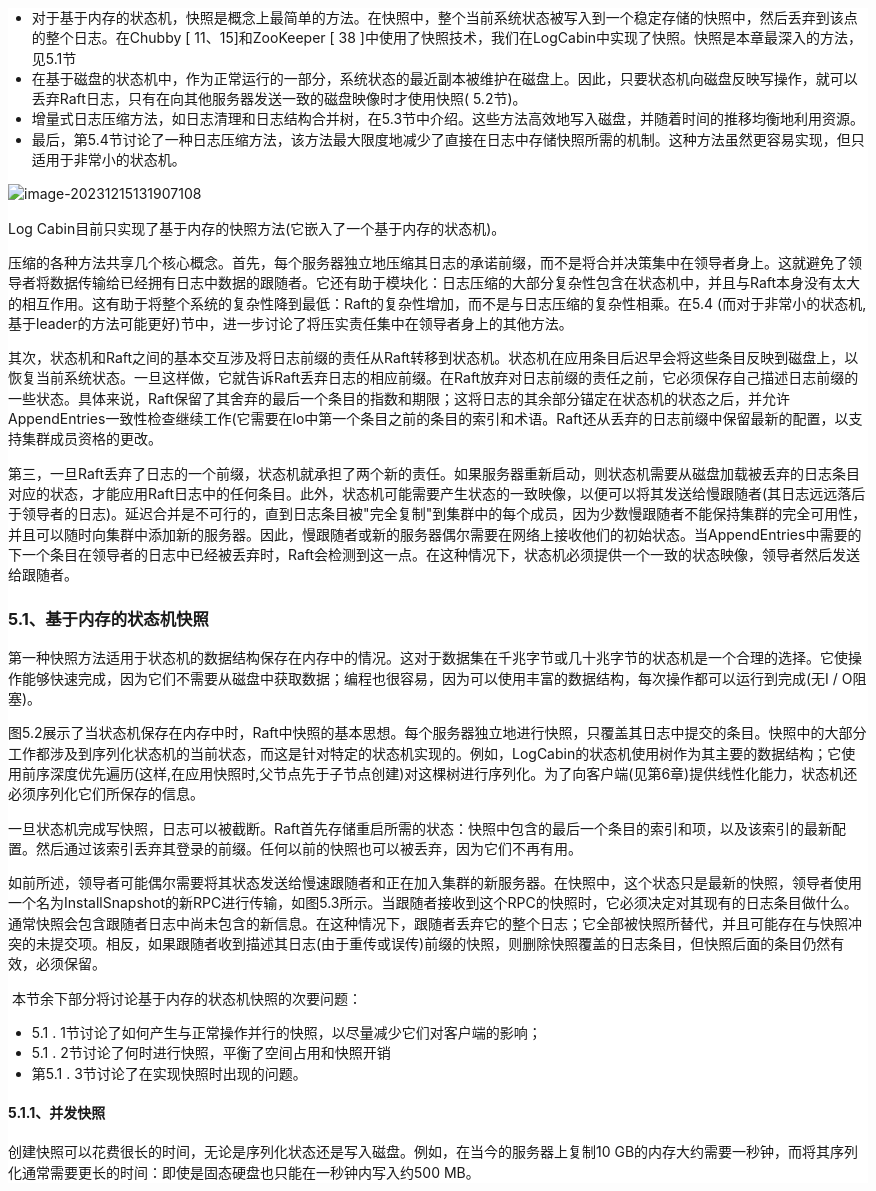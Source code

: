 + 对于基于内存的状态机，快照是概念上最简单的方法。在快照中，整个当前系统状态被写入到一个稳定存储的快照中，然后丢弃到该点的整个日志。在Chubby [ 11、15]和ZooKeeper [ 38 ]中使用了快照技术，我们在LogCabin中实现了快照。快照是本章最深入的方法，见5.1节
+ 在基于磁盘的状态机中，作为正常运行的一部分，系统状态的最近副本被维护在磁盘上。因此，只要状态机向磁盘反映写操作，就可以丢弃Raft日志，只有在向其他服务器发送一致的磁盘映像时才使用快照( 5.2节)。
+ 增量式日志压缩方法，如日志清理和日志结构合并树，在5.3节中介绍。这些方法高效地写入磁盘，并随着时间的推移均衡地利用资源。
+ 最后，第5.4节讨论了一种日志压缩方法，该方法最大限度地减少了直接在日志中存储快照所需的机制。这种方法虽然更容易实现，但只适用于非常小的状态机。

![image-20231215131907108](https://raw.githubusercontent.com/zhaoyb-coder/pic-repo/main/image-20231215131907108.png)

Log Cabin目前只实现了基于内存的快照方法(它嵌入了一个基于内存的状态机)。

​		压缩的各种方法共享几个核心概念。首先，每个服务器独立地压缩其日志的承诺前缀，而不是将合并决策集中在领导者身上。这就避免了领导者将数据传输给已经拥有日志中数据的跟随者。它还有助于模块化：日志压缩的大部分复杂性包含在状态机中，并且与Raft本身没有太大的相互作用。这有助于将整个系统的复杂性降到最低：Raft的复杂性增加，而不是与日志压缩的复杂性相乘。在5.4 (而对于非常小的状态机,基于leader的方法可能更好)节中，进一步讨论了将压实责任集中在领导者身上的其他方法。

​		其次，状态机和Raft之间的基本交互涉及将日志前缀的责任从Raft转移到状态机。状态机在应用条目后迟早会将这些条目反映到磁盘上，以恢复当前系统状态。一旦这样做，它就告诉Raft丢弃日志的相应前缀。在Raft放弃对日志前缀的责任之前，它必须保存自己描述日志前缀的一些状态。具体来说，Raft保留了其舍弃的最后一个条目的指数和期限；这将日志的其余部分锚定在状态机的状态之后，并允许AppendEntries一致性检查继续工作(它需要在lo中第一个条目之前的条目的索引和术语。Raft还从丢弃的日志前缀中保留最新的配置，以支持集群成员资格的更改。

​		第三，一旦Raft丢弃了日志的一个前缀，状态机就承担了两个新的责任。如果服务器重新启动，则状态机需要从磁盘加载被丢弃的日志条目对应的状态，才能应用Raft日志中的任何条目。此外，状态机可能需要产生状态的一致映像，以便可以将其发送给慢跟随者(其日志远远落后于领导者的日志)。延迟合并是不可行的，直到日志条目被"完全复制"到集群中的每个成员，因为少数慢跟随者不能保持集群的完全可用性，并且可以随时向集群中添加新的服务器。因此，慢跟随者或新的服务器偶尔需要在网络上接收他们的初始状态。当AppendEntries中需要的下一个条目在领导者的日志中已经被丢弃时，Raft会检测到这一点。在这种情况下，状态机必须提供一个一致的状态映像，领导者然后发送给跟随者。

### 5.1、基于内存的状态机快照

第一种快照方法适用于状态机的数据结构保存在内存中的情况。这对于数据集在千兆字节或几十兆字节的状态机是一个合理的选择。它使操作能够快速完成，因为它们不需要从磁盘中获取数据；编程也很容易，因为可以使用丰富的数据结构，每次操作都可以运行到完成(无I / O阻塞)。

​		图5.2展示了当状态机保存在内存中时，Raft中快照的基本思想。每个服务器独立地进行快照，只覆盖其日志中提交的条目。快照中的大部分工作都涉及到序列化状态机的当前状态，而这是针对特定的状态机实现的。例如，LogCabin的状态机使用树作为其主要的数据结构；它使用前序深度优先遍历(这样,在应用快照时,父节点先于子节点创建)对这棵树进行序列化。为了向客户端(见第6章)提供线性化能力，状态机还必须序列化它们所保存的信息。

​		一旦状态机完成写快照，日志可以被截断。Raft首先存储重启所需的状态：快照中包含的最后一个条目的索引和项，以及该索引的最新配置。然后通过该索引丢弃其登录的前缀。任何以前的快照也可以被丢弃，因为它们不再有用。

​		如前所述，领导者可能偶尔需要将其状态发送给慢速跟随者和正在加入集群的新服务器。在快照中，这个状态只是最新的快照，领导者使用一个名为InstallSnapshot的新RPC进行传输，如图5.3所示。当跟随者接收到这个RPC的快照时，它必须决定对其现有的日志条目做什么。通常快照会包含跟随者日志中尚未包含的新信息。在这种情况下，跟随者丢弃它的整个日志；它全部被快照所替代，并且可能存在与快照冲突的未提交项。相反，如果跟随者收到描述其日志(由于重传或误传)前缀的快照，则删除快照覆盖的日志条目，但快照后面的条目仍然有效，必须保留。

​		本节余下部分将讨论基于内存的状态机快照的次要问题：

+ 5.1 . 1节讨论了如何产生与正常操作并行的快照，以尽量减少它们对客户端的影响；
+ 5.1 . 2节讨论了何时进行快照，平衡了空间占用和快照开销
+ 第5.1 . 3节讨论了在实现快照时出现的问题。

#### 5.1.1、并发快照

创建快照可以花费很长的时间，无论是序列化状态还是写入磁盘。例如，在当今的服务器上复制10 GB的内存大约需要一秒钟，而将其序列化通常需要更长的时间：即使是固态硬盘也只能在一秒钟内写入约500 MB。



[^图2.1]: 复制状态机体系结构。共识算法管理一个包含客户端状态机命令的复制日志。状态机从日志中处理相同的命令序列，因此它们产生相同的输出。
[^a]: 集群中的节点通过从复制状态机中读入和写入来协调它们之间的关系
[^b]: 一个领导者主动管理集群中的节点，并使用复制的状态机记录其状态。其他备用服务器是被动的，直到领导者失败。
[^图2.2]: 使用单个复制状态机的常见模式
[^图2.3]: 采用共识的分区大规模存储系统。对于规模，数据被划分在许多复制的状态机中。跨越分区的操作使用两阶段提交协议。